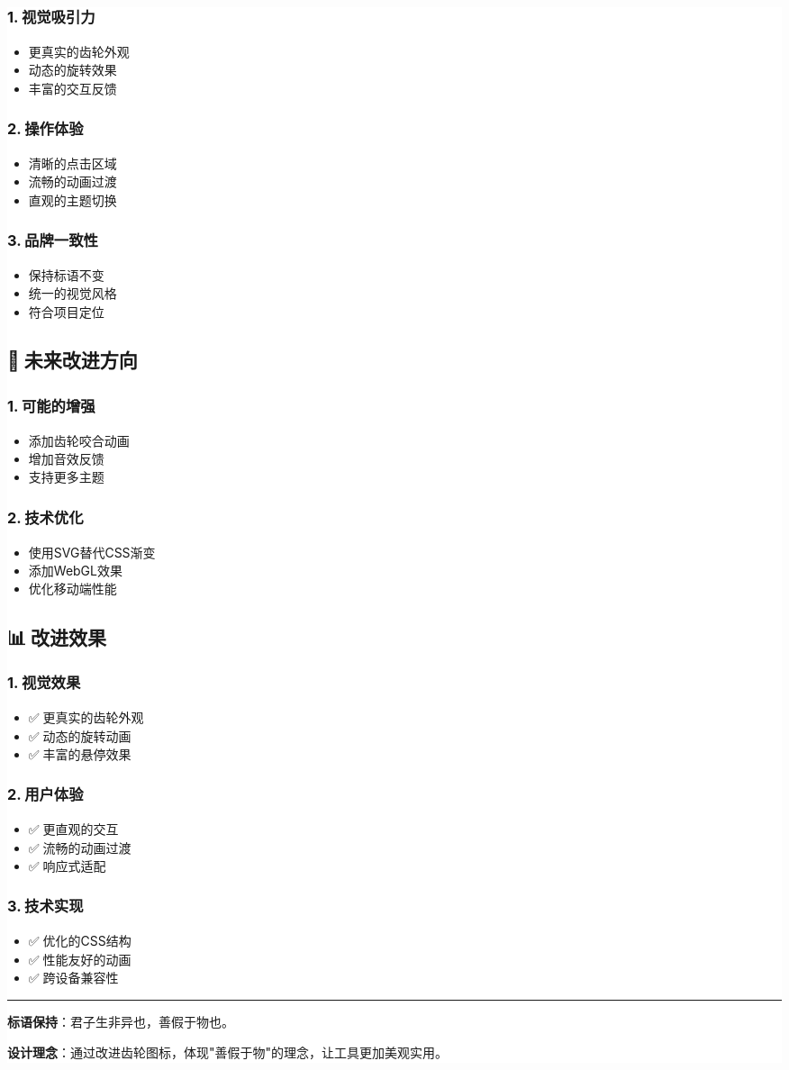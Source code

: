 ### 1. 视觉吸引力
- 更真实的齿轮外观
- 动态的旋转效果
- 丰富的交互反馈

### 2. 操作体验
- 清晰的点击区域
- 流畅的动画过渡
- 直观的主题切换

### 3. 品牌一致性
- 保持标语不变
- 统一的视觉风格
- 符合项目定位

## 🔮 未来改进方向

### 1. 可能的增强
- 添加齿轮咬合动画
- 增加音效反馈
- 支持更多主题

### 2. 技术优化
- 使用SVG替代CSS渐变
- 添加WebGL效果
- 优化移动端性能

## 📊 改进效果

### 1. 视觉效果
- ✅ 更真实的齿轮外观
- ✅ 动态的旋转动画
- ✅ 丰富的悬停效果

### 2. 用户体验
- ✅ 更直观的交互
- ✅ 流畅的动画过渡
- ✅ 响应式适配

### 3. 技术实现
- ✅ 优化的CSS结构
- ✅ 性能友好的动画
- ✅ 跨设备兼容性

---

**标语保持**：君子生非异也，善假于物也。

**设计理念**：通过改进齿轮图标，体现"善假于物"的理念，让工具更加美观实用。 